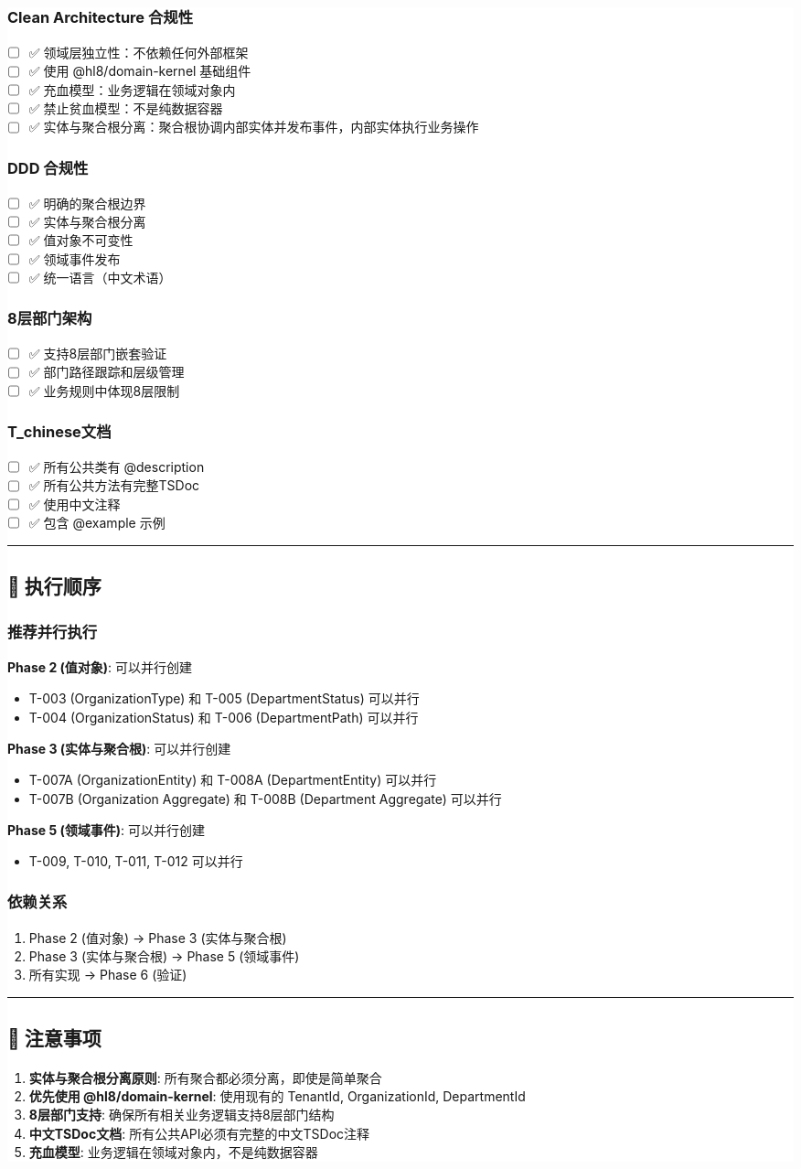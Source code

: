 ### Clean Architecture 合规性

- [ ] ✅ 领域层独立性：不依赖任何外部框架
- [ ] ✅ 使用 @hl8/domain-kernel 基础组件
- [ ] ✅ 充血模型：业务逻辑在领域对象内
- [ ] ✅ 禁止贫血模型：不是纯数据容器
- [ ] ✅ 实体与聚合根分离：聚合根协调内部实体并发布事件，内部实体执行业务操作

### DDD 合规性

- [ ] ✅ 明确的聚合根边界
- [ ] ✅ 实体与聚合根分离
- [ ] ✅ 值对象不可变性
- [ ] ✅ 领域事件发布
- [ ] ✅ 统一语言（中文术语）

### 8层部门架构

- [ ] ✅ 支持8层部门嵌套验证
- [ ] ✅ 部门路径跟踪和层级管理
- [ ] ✅ 业务规则中体现8层限制

### T_chinese文档

- [ ] ✅ 所有公共类有 @description
- [ ] ✅ 所有公共方法有完整TSDoc
- [ ] ✅ 使用中文注释
- [ ] ✅ 包含 @example 示例

---

## 📝 执行顺序

### 推荐并行执行

**Phase 2 (值对象)**: 可以并行创建

- T-003 (OrganizationType) 和 T-005 (DepartmentStatus) 可以并行
- T-004 (OrganizationStatus) 和 T-006 (DepartmentPath) 可以并行

**Phase 3 (实体与聚合根)**: 可以并行创建

- T-007A (OrganizationEntity) 和 T-008A (DepartmentEntity) 可以并行
- T-007B (Organization Aggregate) 和 T-008B (Department Aggregate) 可以并行

**Phase 5 (领域事件)**: 可以并行创建

- T-009, T-010, T-011, T-012 可以并行

### 依赖关系

1. Phase 2 (值对象) → Phase 3 (实体与聚合根)
2. Phase 3 (实体与聚合根) → Phase 5 (领域事件)
3. 所有实现 → Phase 6 (验证)

---

## 📌 注意事项

1. **实体与聚合根分离原则**: 所有聚合都必须分离，即使是简单聚合
2. **优先使用 @hl8/domain-kernel**: 使用现有的 TenantId, OrganizationId, DepartmentId
3. **8层部门支持**: 确保所有相关业务逻辑支持8层部门结构
4. **中文TSDoc文档**: 所有公共API必须有完整的中文TSDoc注释
5. **充血模型**: 业务逻辑在领域对象内，不是纯数据容器
